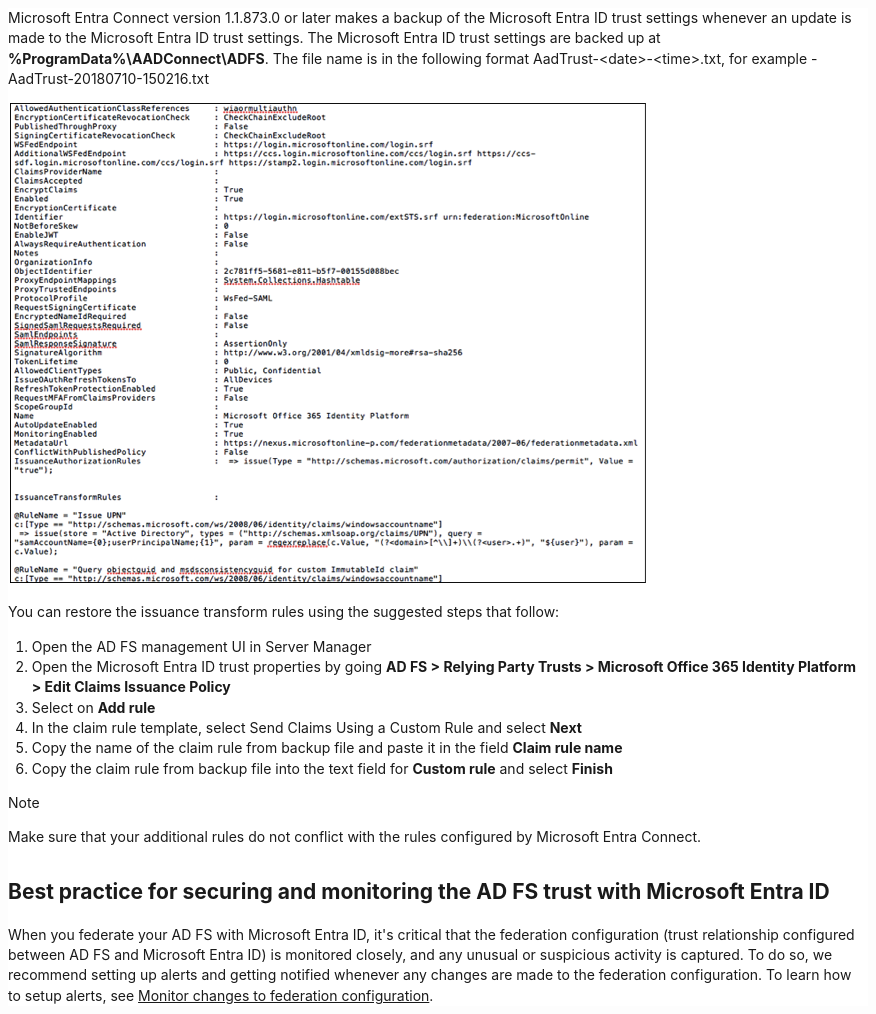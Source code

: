 Microsoft Entra Connect version 1.1.873.0 or later makes a backup of the Microsoft Entra ID trust settings whenever an update is made to the Microsoft Entra ID trust settings. The Microsoft Entra ID trust settings are backed up at **%ProgramData%\AADConnect\ADFS**. The file name is in the following format AadTrust-&lt;date&gt;-&lt;time&gt;.txt, for example - AadTrust-20180710-150216.txt

![A screenshot of example back up of Microsoft Entra ID trust](./media/how-to-connect-azure-ad-trust/backup.png)

You can restore the issuance transform rules using the suggested steps that follow:

1. Open the AD FS management UI in Server Manager
2. Open the Microsoft Entra ID trust properties by going **AD FS &gt; Relying Party Trusts &gt; Microsoft Office 365 Identity Platform &gt; Edit Claims Issuance Policy**
3. Select on **Add rule**
4. In the claim rule template, select Send Claims Using a Custom Rule and select **Next**
5. Copy the name of the claim rule from backup file and paste it in the field **Claim rule name**
6. Copy the claim rule from backup file into the text field for **Custom rule** and select **Finish**

> [!NOTE]
> Make sure that your additional rules do not conflict with the rules configured by Microsoft Entra Connect.

<a name='best-practice-for-securing-and-monitoring-the-ad-fs-trust-with-azure-ad'></a>

## Best practice for securing and monitoring the AD FS trust with Microsoft Entra ID
When you federate your AD FS with Microsoft Entra ID, it's critical that the federation configuration (trust relationship configured between AD FS and Microsoft Entra ID) is monitored closely, and any unusual or suspicious activity is captured. To do so, we recommend setting up alerts and getting notified whenever any changes are made to the federation configuration. To learn how to setup alerts, see [Monitor changes to federation configuration](how-to-connect-monitor-federation-changes.md). 
